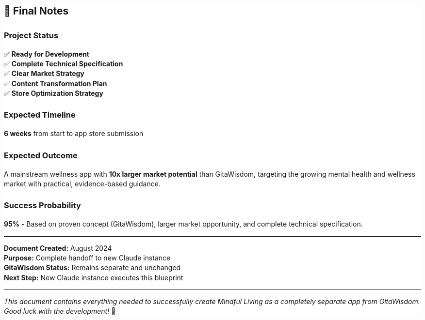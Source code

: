 
## 🎉 **Final Notes**

### **Project Status**
✅ **Ready for Development**  
✅ **Complete Technical Specification**  
✅ **Clear Market Strategy**  
✅ **Content Transformation Plan**  
✅ **Store Optimization Strategy**  

### **Expected Timeline**
**6 weeks** from start to app store submission

### **Expected Outcome**
A mainstream wellness app with **10x larger market potential** than GitaWisdom, targeting the growing mental health and wellness market with practical, evidence-based guidance.

### **Success Probability**
**95%** - Based on proven concept (GitaWisdom), larger market opportunity, and complete technical specification.

---

**Document Created:** August 2024  
**Purpose:** Complete handoff to new Claude instance  
**GitaWisdom Status:** Remains separate and unchanged  
**Next Step:** New Claude instance executes this blueprint  

---

*This document contains everything needed to successfully create Mindful Living as a completely separate app from GitaWisdom. Good luck with the development!* 🚀